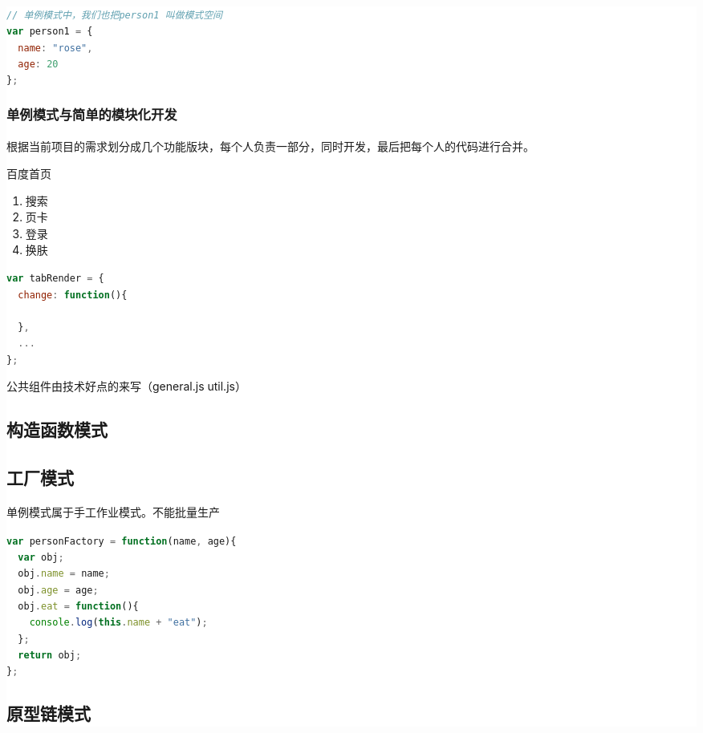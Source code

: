 ```javascript
// 单例模式中，我们也把person1 叫做模式空间
var person1 = {
  name: "rose",
  age: 20
};
```

### 单例模式与简单的模块化开发

根据当前项目的需求划分成几个功能版块，每个人负责一部分，同时开发，最后把每个人的代码进行合并。

百度首页

1. 搜索
2. 页卡
3. 登录
4. 换肤

```javascript
var tabRender = {
  change: function(){
    
  },
  ...
};
```

公共组件由技术好点的来写（general.js   util.js）



## 构造函数模式



## 工厂模式

单例模式属于手工作业模式。不能批量生产

```javascript
var personFactory = function(name, age){
  var obj;
  obj.name = name;
  obj.age = age;
  obj.eat = function(){
    console.log(this.name + "eat");
  };
  return obj;
};
```





## 原型链模式
